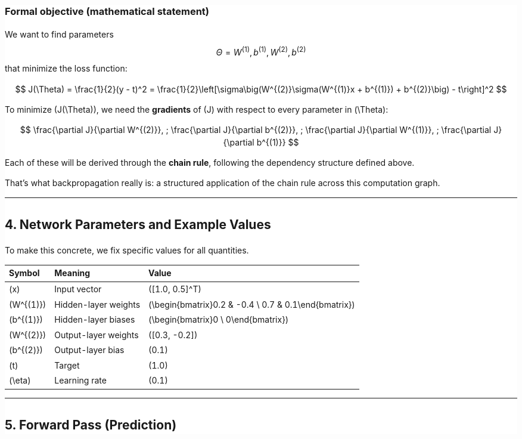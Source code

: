 
### **Formal objective (mathematical statement)**

We want to find parameters
$$
\Theta = {W^{(1)}, b^{(1)}, W^{(2)}, b^{(2)}}
$$
that minimize the loss function:

$$
J(\Theta) = \frac{1}{2}(y - t)^2 = \frac{1}{2}\left[\sigma\big(W^{(2)}\sigma(W^{(1)}x + b^{(1)}) + b^{(2)}\big) - t\right]^2
$$

To minimize (J(\Theta)), we need the **gradients** of (J) with respect to every parameter in (\Theta):

$$
\frac{\partial J}{\partial W^{(2)}}, ;
\frac{\partial J}{\partial b^{(2)}}, ;
\frac{\partial J}{\partial W^{(1)}}, ;
\frac{\partial J}{\partial b^{(1)}}
$$

Each of these will be derived through the **chain rule**, following the dependency structure defined above.

That’s what backpropagation really is: a structured application of the chain rule across this computation graph.

---

## **4. Network Parameters and Example Values**

To make this concrete, we fix specific values for all quantities.

| Symbol    | Meaning              | Value                                                |
| :-------- | :------------------- | :--------------------------------------------------- |
| (x)       | Input vector         | ([1.0, 0.5]^T)                                       |
| (W^{(1)}) | Hidden-layer weights | (\begin{bmatrix}0.2 & -0.4 \ 0.7 & 0.1\end{bmatrix}) |
| (b^{(1)}) | Hidden-layer biases  | (\begin{bmatrix}0 \ 0\end{bmatrix})                  |
| (W^{(2)}) | Output-layer weights | ([0.3, -0.2])                                        |
| (b^{(2)}) | Output-layer bias    | (0.1)                                                |
| (t)       | Target               | (1.0)                                                |
| (\eta)    | Learning rate        | (0.1)                                                |

---

## **5. Forward Pass (Prediction)**
